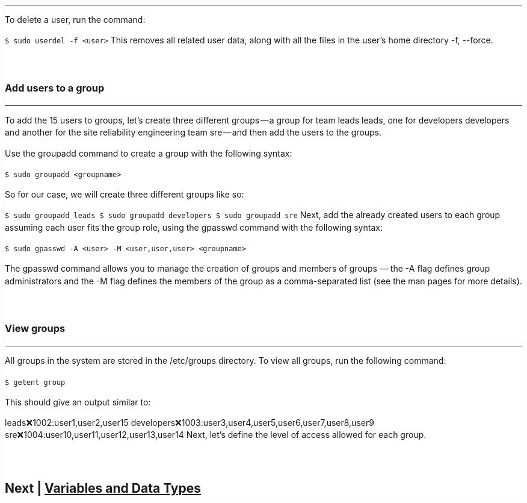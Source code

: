 <hr>

To delete a user, run the command:

` $ sudo userdel -f <user> `
This removes all related user data, along with all the files in the user’s home directory -f, --force.



<br>

### Add users to a group

<hr>

To add the 15 users to groups, let’s create three different groups — a group for team leads leads, one for developers developers and another for the site reliability engineering team sre — and then add the users to the groups.

Use the groupadd command to create a group with the following syntax:

` $ sudo groupadd <groupname> `

So for our case, we will create three different groups like so:

` $ sudo groupadd leads
  $ sudo groupadd developers
  $ sudo groupadd sre
`
Next, add the already created users to each group assuming each user fits the group role, using the gpasswd command with the following syntax:

` $ sudo gpasswd -A <user> -M <user,user,user> <groupname> `

The gpasswd command allows you to manage the creation of groups and members of groups — the -A flag defines group administrators and the -M flag defines the members of the group as a comma-separated list (see the man pages for more details).

<br>


### View groups

<hr>

All groups in the system are stored in the /etc/groups directory. To view all groups, run the following command:

` $ getent group `

This should give an output similar to:

leads:x:1002:user1,user2,user15
developers:x:1003:user3,user4,user5,user6,user7,user8,user9
sre:x:1004:user10,user11,user12,user13,user14
Next, let’s define the level of access allowed for each group.


<br>

## Next | [Variables and Data Types](https://github.com/lioneltchami/bash-scripting-tutorial/tree/main/Tutorial-Files/03.Variables-and-Data-Types)
